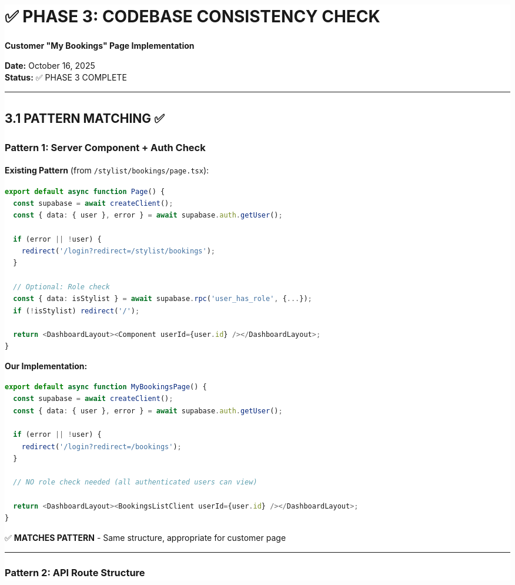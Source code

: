 # ✅ PHASE 3: CODEBASE CONSISTENCY CHECK
**Customer "My Bookings" Page Implementation**

**Date:** October 16, 2025  
**Status:** ✅ PHASE 3 COMPLETE

---

## 3.1 PATTERN MATCHING ✅

### Pattern 1: Server Component + Auth Check

**Existing Pattern** (from `/stylist/bookings/page.tsx`):
```typescript
export default async function Page() {
  const supabase = await createClient();
  const { data: { user }, error } = await supabase.auth.getUser();
  
  if (error || !user) {
    redirect('/login?redirect=/stylist/bookings');
  }
  
  // Optional: Role check
  const { data: isStylist } = await supabase.rpc('user_has_role', {...});
  if (!isStylist) redirect('/');
  
  return <DashboardLayout><Component userId={user.id} /></DashboardLayout>;
}
```

**Our Implementation:**
```typescript
export default async function MyBookingsPage() {
  const supabase = await createClient();
  const { data: { user }, error } = await supabase.auth.getUser();
  
  if (error || !user) {
    redirect('/login?redirect=/bookings');
  }
  
  // NO role check needed (all authenticated users can view)
  
  return <DashboardLayout><BookingsListClient userId={user.id} /></DashboardLayout>;
}
```

✅ **MATCHES PATTERN** - Same structure, appropriate for customer page

---

### Pattern 2: API Route Structure
